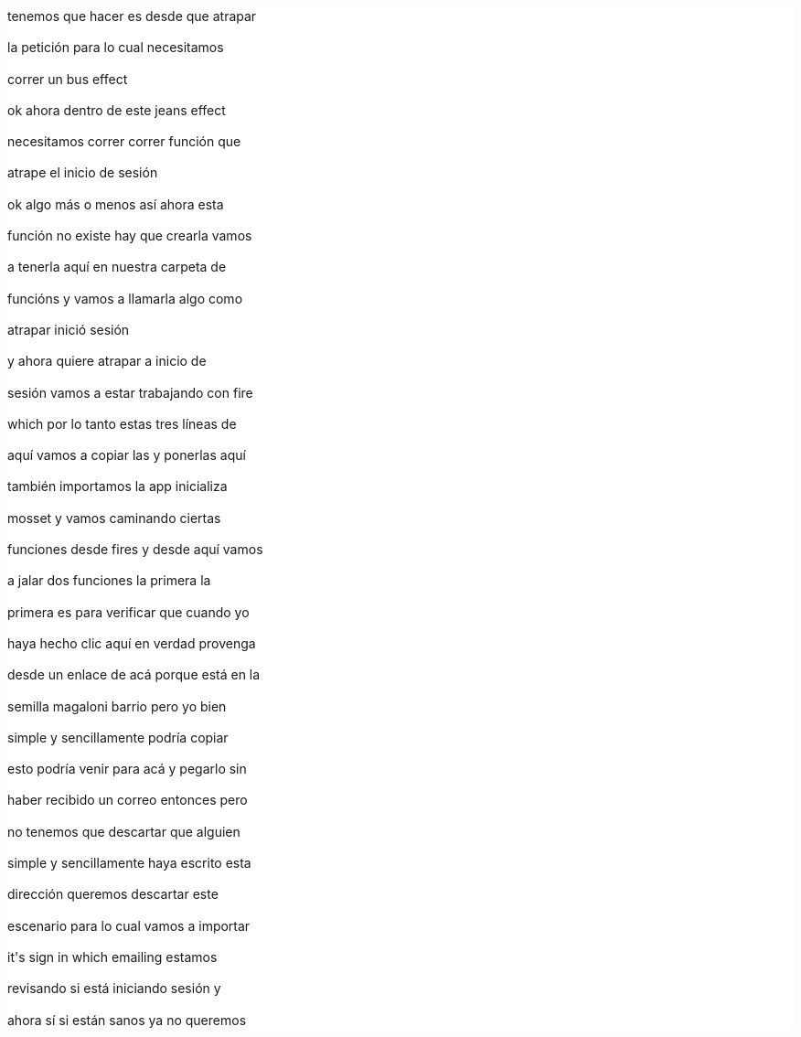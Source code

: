 tenemos que hacer es desde que atrapar

la petición para lo cual necesitamos

correr un bus effect

ok ahora dentro de este jeans effect

necesitamos correr correr función que

atrape el inicio de sesión

ok algo más o menos así ahora esta

función no existe hay que crearla vamos

a tenerla aquí en nuestra carpeta de

funcións y vamos a llamarla algo como

atrapar inició sesión

y ahora quiere atrapar a inicio de

sesión vamos a estar trabajando con fire

which por lo tanto estas tres líneas de

aquí vamos a copiar las y ponerlas aquí

también importamos la app inicializa

mosset y vamos caminando ciertas

funciones desde fires y desde aquí vamos

a jalar dos funciones la primera la

primera es para verificar que cuando yo

haya hecho clic aquí en verdad provenga

desde un enlace de acá porque está en la

semilla magaloni barrio pero yo bien

simple y sencillamente podría copiar

esto podría venir para acá y pegarlo sin

haber recibido un correo entonces pero

no tenemos que descartar que alguien

simple y sencillamente haya escrito esta

dirección queremos descartar este

escenario para lo cual vamos a importar

it's sign in which emailing estamos

revisando si está iniciando sesión y

ahora sí si están sanos ya no queremos

